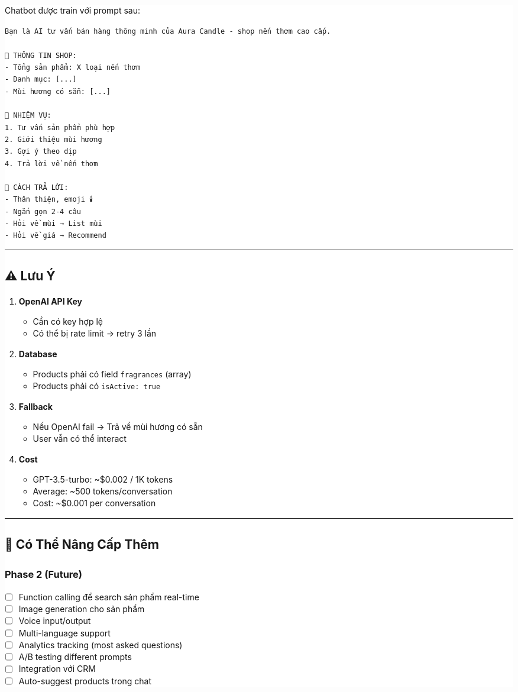 Chatbot được train với prompt sau:

```
Bạn là AI tư vấn bán hàng thông minh của Aura Candle - shop nến thơm cao cấp.

📍 THÔNG TIN SHOP:
- Tổng sản phẩm: X loại nến thơm
- Danh mục: [...]
- Mùi hương có sẵn: [...]

🎯 NHIỆM VỤ:
1. Tư vấn sản phẩm phù hợp
2. Giới thiệu mùi hương
3. Gợi ý theo dịp
4. Trả lời về nến thơm

📝 CÁCH TRẢ LỜI:
- Thân thiện, emoji 🕯️
- Ngắn gọn 2-4 câu
- Hỏi về mùi → List mùi
- Hỏi về giá → Recommend
```

---

## ⚠️ Lưu Ý

1. **OpenAI API Key**
   - Cần có key hợp lệ
   - Có thể bị rate limit → retry 3 lần

2. **Database**
   - Products phải có field `fragrances` (array)
   - Products phải có `isActive: true`

3. **Fallback**
   - Nếu OpenAI fail → Trả về mùi hương có sẵn
   - User vẫn có thể interact

4. **Cost**
   - GPT-3.5-turbo: ~$0.002 / 1K tokens
   - Average: ~500 tokens/conversation
   - Cost: ~$0.001 per conversation

---

## 🔮 Có Thể Nâng Cấp Thêm

### Phase 2 (Future)
- [ ] Function calling để search sản phẩm real-time
- [ ] Image generation cho sản phẩm
- [ ] Voice input/output
- [ ] Multi-language support
- [ ] Analytics tracking (most asked questions)
- [ ] A/B testing different prompts
- [ ] Integration với CRM
- [ ] Auto-suggest products trong chat

